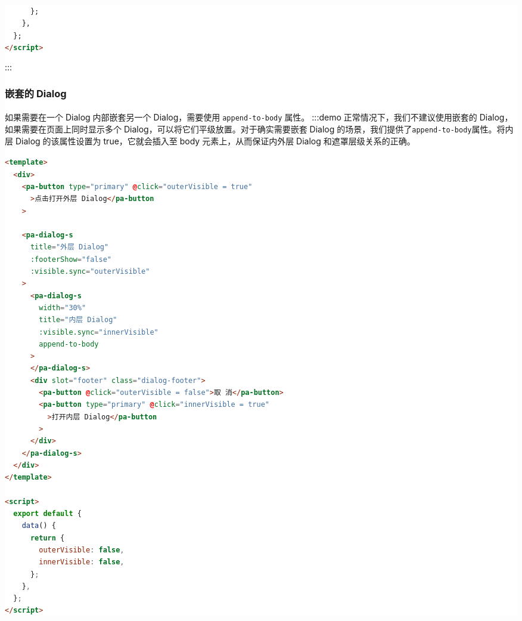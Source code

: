 ```html
      };
    },
  };
</script>
```

:::

### 嵌套的 Dialog

如果需要在一个 Dialog 内部嵌套另一个 Dialog，需要使用 `append-to-body` 属性。
:::demo 正常情况下，我们不建议使用嵌套的 Dialog，如果需要在页面上同时显示多个 Dialog，可以将它们平级放置。对于确实需要嵌套 Dialog 的场景，我们提供了`append-to-body`属性。将内层 Dialog 的该属性设置为 true，它就会插入至 body 元素上，从而保证内外层 Dialog 和遮罩层级关系的正确。

```html
<template>
  <div>
    <pa-button type="primary" @click="outerVisible = true"
      >点击打开外层 Dialog</pa-button
    >

    <pa-dialog-s
      title="外层 Dialog"
      :footerShow="false"
      :visible.sync="outerVisible"
    >
      <pa-dialog-s
        width="30%"
        title="内层 Dialog"
        :visible.sync="innerVisible"
        append-to-body
      >
      </pa-dialog-s>
      <div slot="footer" class="dialog-footer">
        <pa-button @click="outerVisible = false">取 消</pa-button>
        <pa-button type="primary" @click="innerVisible = true"
          >打开内层 Dialog</pa-button
        >
      </div>
    </pa-dialog-s>
  </div>
</template>

<script>
  export default {
    data() {
      return {
        outerVisible: false,
        innerVisible: false,
      };
    },
  };
</script>
```
